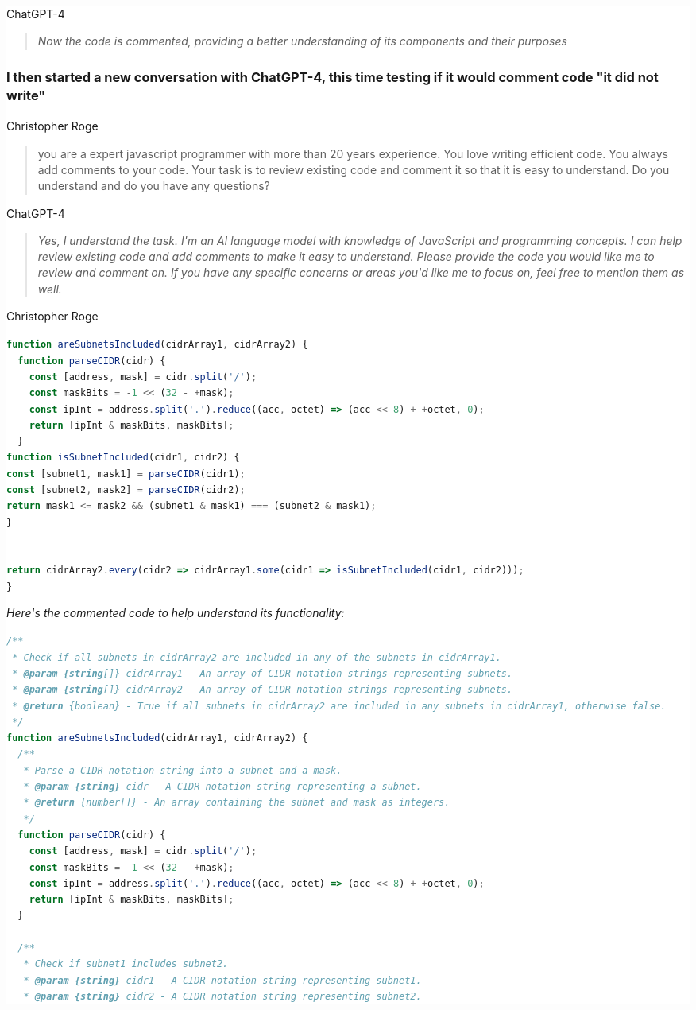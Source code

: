 ChatGPT-4 
> <i>Now the code is commented, providing a better understanding of its components and their purposes</i>
  
  
### I then started a new conversation with ChatGPT-4, this time testing if it would comment code "it did not write"

Christopher Roge
> you are a expert javascript programmer with more than 20 years experience. You love writing efficient code. You always add comments to your code. Your task is to review existing code and comment it so that it is easy to understand. Do you understand and do you have any questions?

ChatGPT-4 
> <i>Yes, I understand the task. I'm an AI language model with knowledge of JavaScript and programming concepts. I can help review existing code and add comments to make it easy to understand. Please provide the code you would like me to review and comment on. If you have any specific concerns or areas you'd like me to focus on, feel free to mention them as well.</i>

Christopher Roge
> 
```javascript
function areSubnetsIncluded(cidrArray1, cidrArray2) {
  function parseCIDR(cidr) {
    const [address, mask] = cidr.split('/');
    const maskBits = -1 << (32 - +mask);
    const ipInt = address.split('.').reduce((acc, octet) => (acc << 8) + +octet, 0);
    return [ipInt & maskBits, maskBits];
  }
function isSubnetIncluded(cidr1, cidr2) {
const [subnet1, mask1] = parseCIDR(cidr1);
const [subnet2, mask2] = parseCIDR(cidr2);
return mask1 <= mask2 && (subnet1 & mask1) === (subnet2 & mask1);
}


return cidrArray2.every(cidr2 => cidrArray1.some(cidr1 => isSubnetIncluded(cidr1, cidr2)));
}
```

  <i>Here's the commented code to help understand its functionality:</i>

```javascript
/**
 * Check if all subnets in cidrArray2 are included in any of the subnets in cidrArray1.
 * @param {string[]} cidrArray1 - An array of CIDR notation strings representing subnets.
 * @param {string[]} cidrArray2 - An array of CIDR notation strings representing subnets.
 * @return {boolean} - True if all subnets in cidrArray2 are included in any subnets in cidrArray1, otherwise false.
 */
function areSubnetsIncluded(cidrArray1, cidrArray2) {
  /**
   * Parse a CIDR notation string into a subnet and a mask.
   * @param {string} cidr - A CIDR notation string representing a subnet.
   * @return {number[]} - An array containing the subnet and mask as integers.
   */
  function parseCIDR(cidr) {
    const [address, mask] = cidr.split('/');
    const maskBits = -1 << (32 - +mask);
    const ipInt = address.split('.').reduce((acc, octet) => (acc << 8) + +octet, 0);
    return [ipInt & maskBits, maskBits];
  }

  /**
   * Check if subnet1 includes subnet2.
   * @param {string} cidr1 - A CIDR notation string representing subnet1.
   * @param {string} cidr2 - A CIDR notation string representing subnet2.
```